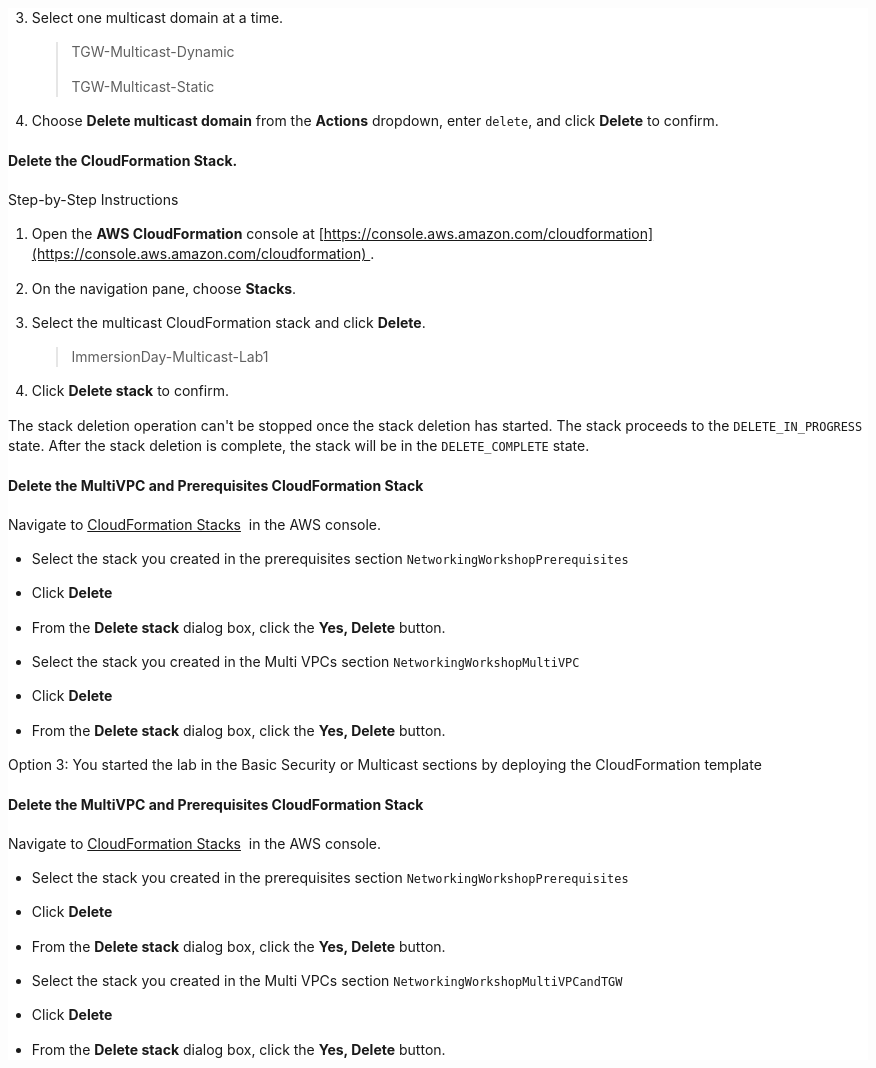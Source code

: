 3. Select one multicast domain at a time.
    
    > TGW-Multicast-Dynamic
    > 
    > TGW-Multicast-Static
    
4. Choose **Delete multicast domain** from the **Actions** dropdown, enter `delete`, and click **Delete** to confirm.
    

#### Delete the CloudFormation Stack.

Step-by-Step Instructions

1. Open the **AWS CloudFormation** console at [https://console.aws.amazon.com/cloudformation](https://console.aws.amazon.com/cloudformation) .
    
2. On the navigation pane, choose **Stacks**.
    
3. Select the multicast CloudFormation stack and click **Delete**.
    
    > ImmersionDay-Multicast-Lab1
    
4. Click **Delete stack** to confirm.
    

The stack deletion operation can't be stopped once the stack deletion has started. The stack proceeds to the `DELETE_IN_PROGRESS` state. After the stack deletion is complete, the stack will be in the `DELETE_COMPLETE` state.

#### Delete the MultiVPC and Prerequisites CloudFormation Stack

Navigate to [CloudFormation Stacks](https://console.aws.amazon.com/cloudformation/home)  in the AWS console.

- Select the stack you created in the prerequisites section `NetworkingWorkshopPrerequisites`
    
- Click **Delete**
    
- From the **Delete stack** dialog box, click the **Yes, Delete** button.
    
- Select the stack you created in the Multi VPCs section `NetworkingWorkshopMultiVPC`
    
- Click **Delete**
    
- From the **Delete stack** dialog box, click the **Yes, Delete** button.
    

Option 3: You started the lab in the Basic Security or Multicast sections by deploying the CloudFormation template

#### Delete the MultiVPC and Prerequisites CloudFormation Stack
Navigate to [CloudFormation Stacks](https://console.aws.amazon.com/cloudformation/home)  in the AWS console.

- Select the stack you created in the prerequisites section `NetworkingWorkshopPrerequisites`
    
- Click **Delete**
    
- From the **Delete stack** dialog box, click the **Yes, Delete** button.
    
- Select the stack you created in the Multi VPCs section `NetworkingWorkshopMultiVPCandTGW`
    
- Click **Delete**
    
- From the **Delete stack** dialog box, click the **Yes, Delete** button.
    
